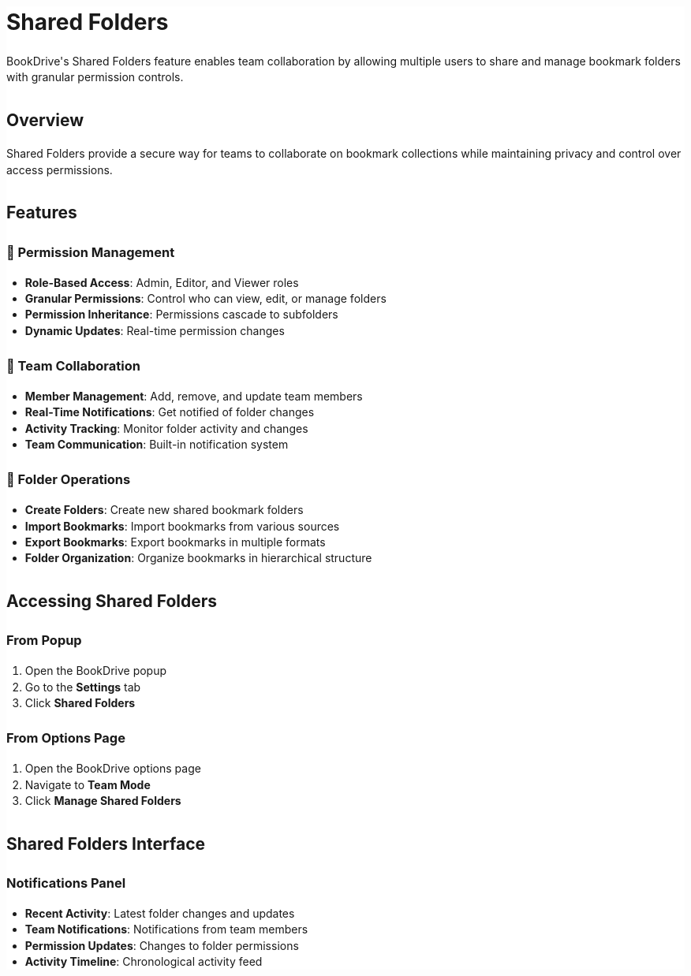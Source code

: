 # Shared Folders

BookDrive's Shared Folders feature enables team collaboration by allowing multiple users to share and manage bookmark folders with granular permission controls.

## Overview

Shared Folders provide a secure way for teams to collaborate on bookmark collections while maintaining privacy and control over access permissions.

## Features

### 🔐 Permission Management
- **Role-Based Access**: Admin, Editor, and Viewer roles
- **Granular Permissions**: Control who can view, edit, or manage folders
- **Permission Inheritance**: Permissions cascade to subfolders
- **Dynamic Updates**: Real-time permission changes

### 👥 Team Collaboration
- **Member Management**: Add, remove, and update team members
- **Real-Time Notifications**: Get notified of folder changes
- **Activity Tracking**: Monitor folder activity and changes
- **Team Communication**: Built-in notification system

### 📁 Folder Operations
- **Create Folders**: Create new shared bookmark folders
- **Import Bookmarks**: Import bookmarks from various sources
- **Export Bookmarks**: Export bookmarks in multiple formats
- **Folder Organization**: Organize bookmarks in hierarchical structure

## Accessing Shared Folders

### From Popup
1. Open the BookDrive popup
2. Go to the **Settings** tab
3. Click **Shared Folders**

### From Options Page
1. Open the BookDrive options page
2. Navigate to **Team Mode**
3. Click **Manage Shared Folders**

## Shared Folders Interface

### Notifications Panel
- **Recent Activity**: Latest folder changes and updates
- **Team Notifications**: Notifications from team members
- **Permission Updates**: Changes to folder permissions
- **Activity Timeline**: Chronological activity feed
